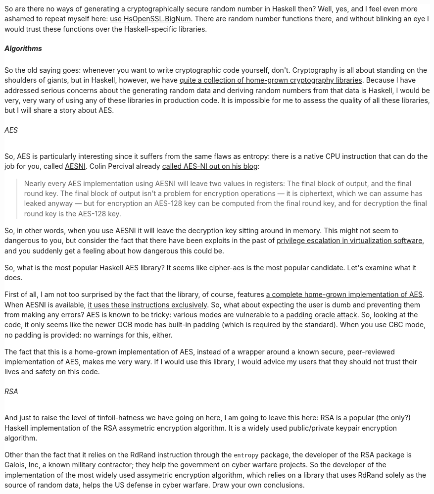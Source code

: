 So are there no ways of generating a cryptographically secure random number in Haskell then? Well, yes, and I feel even more ashamed to repeat myself here: [use HsOpenSSL.BigNum](http://hackage.haskell.org/package/HsOpenSSL-0.11.1.1/docs/OpenSSL-BN.html#g:5). There are random number functions there, and without blinking an eye I would trust these functions over the Haskell-specific libraries.

##### Algorithms

So the old saying goes: whenever you want to write cryptographic code yourself, don't. Cryptography is all about standing on the shoulders of giants, but in Haskell, however, we have [quite a collection of home-grown cryptography libraries](https://hackage.haskell.org/packages/#cat:Cryptography). Because I have addressed serious concerns about the generating random data and deriving random numbers from that data is Haskell, I would be very, very wary of using any of these libraries in production code. It is impossible for me to assess the quality of all these libraries, but I will share a story about AES.

###### AES

So, AES is particularly interesting since it suffers from the same flaws as entropy: there is a native CPU instruction that can do the job for you, called [AESNI](http://en.wikipedia.org/wiki/AES_instruction_set). Colin Percival already [called AES-NI out on his blog](http://www.daemonology.net/blog/2014-09-06-zeroing-buffers-is-insufficient.html):

> Nearly every AES implementation using AESNI will leave two values in registers: The final block of output, and the final round key. The final block of output isn't a problem for encryption operations — it is ciphertext, which we can assume has leaked anyway — but for encryption an AES-128 key can be computed from the final round key, and for decryption the final round key is the AES-128 key.

So, in other words, when you use AESNI it will leave the decryption key sitting around in memory. This might not seem to dangerous to you, but consider the fact that there have been exploits in the past of [privilege escalation in virtualization software](https://blog.xenproject.org/2012/06/13/the-intel-sysret-privilege-escalation/), and you suddenly get a feeling about how dangerous this could be.

So, what is the most popular Haskell AES library? It seems like [cipher-aes](https://hackage.haskell.org/package/cipher-aes) is the most popular candidate. Let's examine what it does.

First of all, I am not too surprised by the fact that the library, of course, features [a complete home-grown implementation of AES](https://github.com/vincenthz/hs-cipher-aes/blob/master/cbits/aes.c). When AESNI is available, [it uses these instructions exclusively](https://github.com/vincenthz/hs-cipher-aes/blob/master/cbits/aes.c#L142). So, what about expecting the user is dumb and preventing them from making any errors? AES is known to be tricky: various modes are vulnerable to a [padding oracle attack](http://en.wikipedia.org/wiki/Padding_oracle_attack). So, looking at the code, it only seems like the newer OCB mode has built-in padding (which is required by the standard). When you use CBC mode, no padding is provided: no warnings for this, either.

The fact that this is a home-grown implementation of AES, instead of a wrapper around a known secure, peer-reviewed implementation of AES, makes me very wary. If I would use this library, I would advice my users that they should not trust their lives and safety on this code.

###### RSA

And just to raise the level of tinfoil-hatness we have going on here, I am going to leave this here: [RSA]() is a popular (the only?) Haskell implementation of the RSA assymetric encryption algorithm. It is a widely used public/private keypair encryption algorithm.

Other than the fact that it relies on the RdRand instruction through the `entropy` package, the developer of the RSA package is [Galois, Inc](http://galois.com/), a [known military contractor](http://www.defense.gov/contracts/contract.aspx?contractid=5076); they help the government on cyber warfare projects. So the developer of the implementation of the most widely used assymetric encryption algorithm, which relies on a library that uses RdRand solely as the source of random data, helps the US defense in cyber warfare. Draw your own conclusions.
